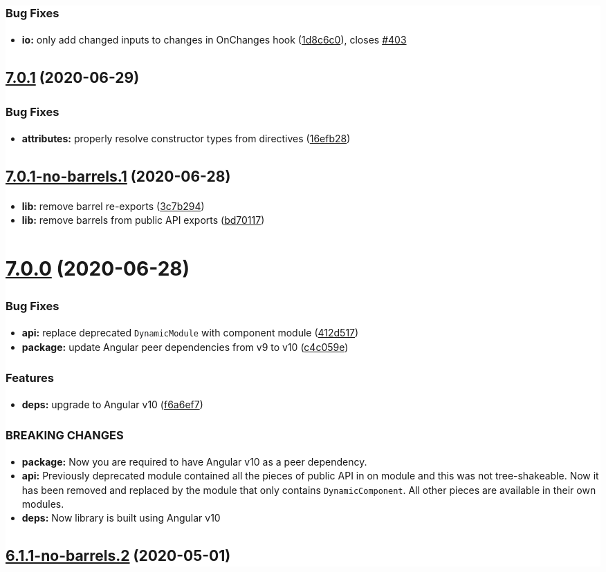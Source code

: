 
### Bug Fixes

* **io:** only add changed inputs to changes in OnChanges hook ([1d8c6c0](https://github.com/gund/ng-dynamic-component/commit/1d8c6c07497119a7d899363228780c1fc7982844)), closes [#403](https://github.com/gund/ng-dynamic-component/issues/403)

## [7.0.1](https://github.com/gund/ng-dynamic-component/compare/v7.0.0...v7.0.1) (2020-06-29)


### Bug Fixes

* **attributes:** properly resolve constructor types from directives ([16efb28](https://github.com/gund/ng-dynamic-component/commit/16efb288282540e8da0ad499d6bedcebfec9c183))

## [7.0.1-no-barrels.1](https://github.com/gund/ng-dynamic-component/compare/v7.0.0...v7.0.1-no-barrels.1) (2020-06-28)


* **lib:** remove barrel re-exports ([3c7b294](https://github.com/gund/ng-dynamic-component/commit/3c7b29498acb5eb1ab9f7d544ec681d353ebfb75))
* **lib:** remove barrels from public API exports ([bd70117](https://github.com/gund/ng-dynamic-component/commit/bd70117a46a5a574447ee1bc8e4a4edd124a44b3))

# [7.0.0](https://github.com/gund/ng-dynamic-component/compare/v6.1.0...v7.0.0) (2020-06-28)


### Bug Fixes

* **api:** replace deprecated `DynamicModule` with component module ([412d517](https://github.com/gund/ng-dynamic-component/commit/412d517ce8b9eb39d321ebc589ae3a2395ee6514))
* **package:** update Angular peer dependencies from v9 to v10 ([c4c059e](https://github.com/gund/ng-dynamic-component/commit/c4c059e873d1b9efb14b2929204d8f9ade3c4f04))


### Features

* **deps:** upgrade to Angular v10 ([f6a6ef7](https://github.com/gund/ng-dynamic-component/commit/f6a6ef711a2b7c347fea25d7fec54165efd0f3d1))


### BREAKING CHANGES

* **package:** Now you are required to have Angular v10 as a peer dependency.
* **api:** Previously deprecated module contained all the pieces of public API in on module
and this was not tree-shakeable. Now it has been removed and replaced by the module that only
contains `DynamicComponent`. All other pieces are available in their own modules.
* **deps:** Now library is built using Angular v10

## [6.1.1-no-barrels.2](https://github.com/gund/ng-dynamic-component/compare/v6.1.1-no-barrels.1...v6.1.1-no-barrels.2) (2020-05-01)
